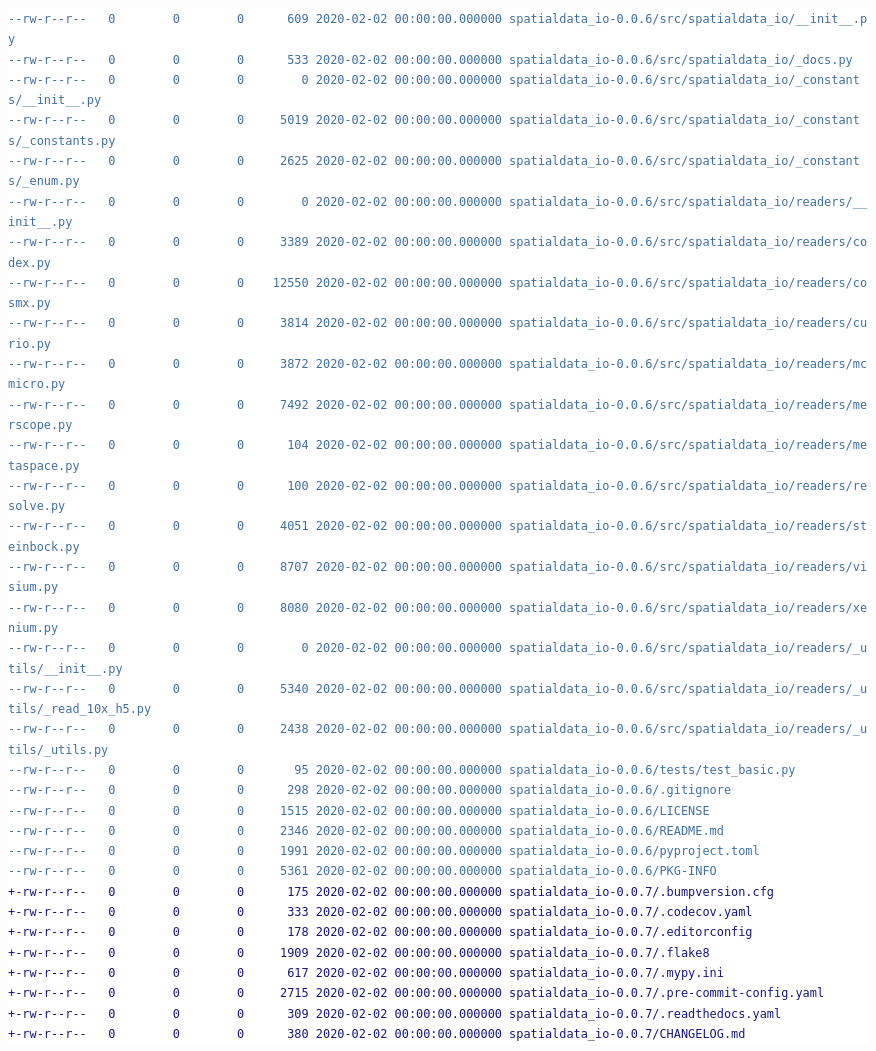 ```diff
--rw-r--r--   0        0        0      609 2020-02-02 00:00:00.000000 spatialdata_io-0.0.6/src/spatialdata_io/__init__.py
--rw-r--r--   0        0        0      533 2020-02-02 00:00:00.000000 spatialdata_io-0.0.6/src/spatialdata_io/_docs.py
--rw-r--r--   0        0        0        0 2020-02-02 00:00:00.000000 spatialdata_io-0.0.6/src/spatialdata_io/_constants/__init__.py
--rw-r--r--   0        0        0     5019 2020-02-02 00:00:00.000000 spatialdata_io-0.0.6/src/spatialdata_io/_constants/_constants.py
--rw-r--r--   0        0        0     2625 2020-02-02 00:00:00.000000 spatialdata_io-0.0.6/src/spatialdata_io/_constants/_enum.py
--rw-r--r--   0        0        0        0 2020-02-02 00:00:00.000000 spatialdata_io-0.0.6/src/spatialdata_io/readers/__init__.py
--rw-r--r--   0        0        0     3389 2020-02-02 00:00:00.000000 spatialdata_io-0.0.6/src/spatialdata_io/readers/codex.py
--rw-r--r--   0        0        0    12550 2020-02-02 00:00:00.000000 spatialdata_io-0.0.6/src/spatialdata_io/readers/cosmx.py
--rw-r--r--   0        0        0     3814 2020-02-02 00:00:00.000000 spatialdata_io-0.0.6/src/spatialdata_io/readers/curio.py
--rw-r--r--   0        0        0     3872 2020-02-02 00:00:00.000000 spatialdata_io-0.0.6/src/spatialdata_io/readers/mcmicro.py
--rw-r--r--   0        0        0     7492 2020-02-02 00:00:00.000000 spatialdata_io-0.0.6/src/spatialdata_io/readers/merscope.py
--rw-r--r--   0        0        0      104 2020-02-02 00:00:00.000000 spatialdata_io-0.0.6/src/spatialdata_io/readers/metaspace.py
--rw-r--r--   0        0        0      100 2020-02-02 00:00:00.000000 spatialdata_io-0.0.6/src/spatialdata_io/readers/resolve.py
--rw-r--r--   0        0        0     4051 2020-02-02 00:00:00.000000 spatialdata_io-0.0.6/src/spatialdata_io/readers/steinbock.py
--rw-r--r--   0        0        0     8707 2020-02-02 00:00:00.000000 spatialdata_io-0.0.6/src/spatialdata_io/readers/visium.py
--rw-r--r--   0        0        0     8080 2020-02-02 00:00:00.000000 spatialdata_io-0.0.6/src/spatialdata_io/readers/xenium.py
--rw-r--r--   0        0        0        0 2020-02-02 00:00:00.000000 spatialdata_io-0.0.6/src/spatialdata_io/readers/_utils/__init__.py
--rw-r--r--   0        0        0     5340 2020-02-02 00:00:00.000000 spatialdata_io-0.0.6/src/spatialdata_io/readers/_utils/_read_10x_h5.py
--rw-r--r--   0        0        0     2438 2020-02-02 00:00:00.000000 spatialdata_io-0.0.6/src/spatialdata_io/readers/_utils/_utils.py
--rw-r--r--   0        0        0       95 2020-02-02 00:00:00.000000 spatialdata_io-0.0.6/tests/test_basic.py
--rw-r--r--   0        0        0      298 2020-02-02 00:00:00.000000 spatialdata_io-0.0.6/.gitignore
--rw-r--r--   0        0        0     1515 2020-02-02 00:00:00.000000 spatialdata_io-0.0.6/LICENSE
--rw-r--r--   0        0        0     2346 2020-02-02 00:00:00.000000 spatialdata_io-0.0.6/README.md
--rw-r--r--   0        0        0     1991 2020-02-02 00:00:00.000000 spatialdata_io-0.0.6/pyproject.toml
--rw-r--r--   0        0        0     5361 2020-02-02 00:00:00.000000 spatialdata_io-0.0.6/PKG-INFO
+-rw-r--r--   0        0        0      175 2020-02-02 00:00:00.000000 spatialdata_io-0.0.7/.bumpversion.cfg
+-rw-r--r--   0        0        0      333 2020-02-02 00:00:00.000000 spatialdata_io-0.0.7/.codecov.yaml
+-rw-r--r--   0        0        0      178 2020-02-02 00:00:00.000000 spatialdata_io-0.0.7/.editorconfig
+-rw-r--r--   0        0        0     1909 2020-02-02 00:00:00.000000 spatialdata_io-0.0.7/.flake8
+-rw-r--r--   0        0        0      617 2020-02-02 00:00:00.000000 spatialdata_io-0.0.7/.mypy.ini
+-rw-r--r--   0        0        0     2715 2020-02-02 00:00:00.000000 spatialdata_io-0.0.7/.pre-commit-config.yaml
+-rw-r--r--   0        0        0      309 2020-02-02 00:00:00.000000 spatialdata_io-0.0.7/.readthedocs.yaml
+-rw-r--r--   0        0        0      380 2020-02-02 00:00:00.000000 spatialdata_io-0.0.7/CHANGELOG.md
```